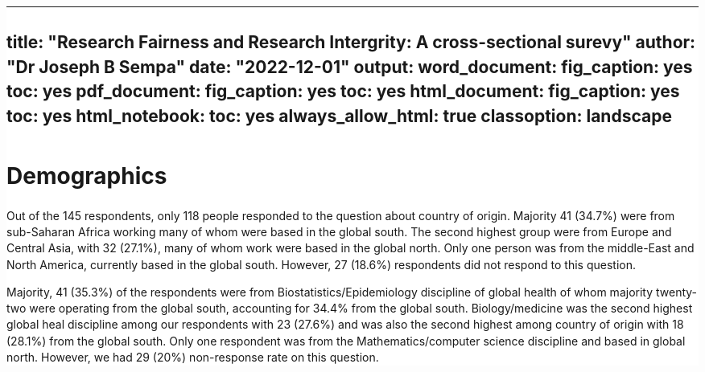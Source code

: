 


---
title: "Research Fairness and Research Intergrity: A cross-sectional surevy"
author: "Dr Joseph B Sempa"
date: "2022-12-01"
output:
  word_document:
    fig_caption: yes
    toc: yes
  pdf_document:
    fig_caption: yes
    toc: yes
  html_document:
    fig_caption: yes
    toc: yes
  html_notebook:
    toc: yes
always_allow_html: true
classoption: landscape
---
























# Demographics













Out of the 145 respondents, only 118 people responded to the question about country of origin. Majority 41 (34.7%) were from sub-Saharan Africa working many of whom were based in the global south. The second highest group were from Europe and Central Asia, with 32 (27.1%), many of whom work were based in the global north. Only one person was from the middle-East and North America, currently based in the global south. However, 27 (18.6%) respondents did not respond to this question.

Majority, 41 (35.3%) of the respondents were from Biostatistics/Epidemiology discipline of global health of whom majority twenty-two were operating from the global south, accounting for 34.4% from the global south. Biology/medicine was the second highest global heal discipline among our respondents with 23 (27.6%) and was also the second highest among country of origin with 18 (28.1%) from the global south. Only one respondent was from the Mathematics/computer science discipline and based in global north. However, we had 29 (20%) non-response rate on this question.
